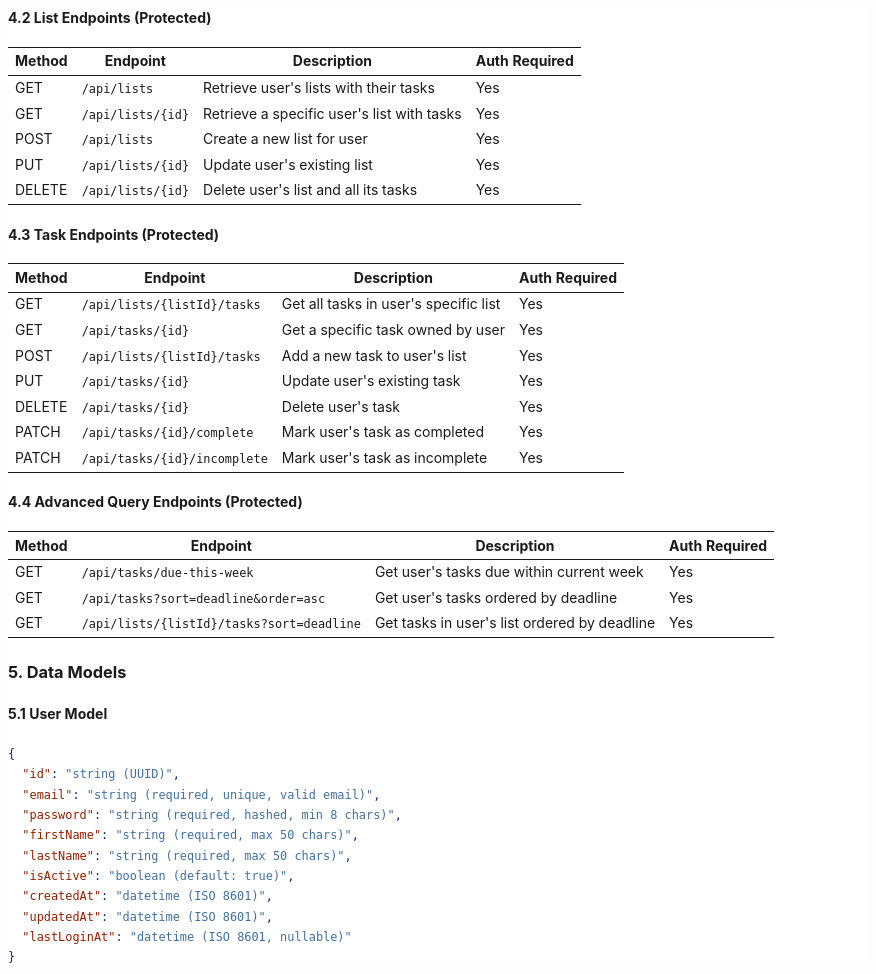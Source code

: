 #### 4.2 List Endpoints (Protected)

| Method | Endpoint | Description | Auth Required |
|--------|----------|-------------|---------------|
| GET | `/api/lists` | Retrieve user's lists with their tasks | Yes |
| GET | `/api/lists/{id}` | Retrieve a specific user's list with tasks | Yes |
| POST | `/api/lists` | Create a new list for user | Yes |
| PUT | `/api/lists/{id}` | Update user's existing list | Yes |
| DELETE | `/api/lists/{id}` | Delete user's list and all its tasks | Yes |

#### 4.3 Task Endpoints (Protected)

| Method | Endpoint | Description | Auth Required |
|--------|----------|-------------|---------------|
| GET | `/api/lists/{listId}/tasks` | Get all tasks in user's specific list | Yes |
| GET | `/api/tasks/{id}` | Get a specific task owned by user | Yes |
| POST | `/api/lists/{listId}/tasks` | Add a new task to user's list | Yes |
| PUT | `/api/tasks/{id}` | Update user's existing task | Yes |
| DELETE | `/api/tasks/{id}` | Delete user's task | Yes |
| PATCH | `/api/tasks/{id}/complete` | Mark user's task as completed | Yes |
| PATCH | `/api/tasks/{id}/incomplete` | Mark user's task as incomplete | Yes |

#### 4.4 Advanced Query Endpoints (Protected)

| Method | Endpoint | Description | Auth Required |
|--------|----------|-------------|---------------|
| GET | `/api/tasks/due-this-week` | Get user's tasks due within current week | Yes |
| GET | `/api/tasks?sort=deadline&order=asc` | Get user's tasks ordered by deadline | Yes |
| GET | `/api/lists/{listId}/tasks?sort=deadline` | Get tasks in user's list ordered by deadline | Yes |

### 5. Data Models

#### 5.1 User Model
```json
{
  "id": "string (UUID)",
  "email": "string (required, unique, valid email)",
  "password": "string (required, hashed, min 8 chars)",
  "firstName": "string (required, max 50 chars)",
  "lastName": "string (required, max 50 chars)",
  "isActive": "boolean (default: true)",
  "createdAt": "datetime (ISO 8601)",
  "updatedAt": "datetime (ISO 8601)",
  "lastLoginAt": "datetime (ISO 8601, nullable)"
}
```
